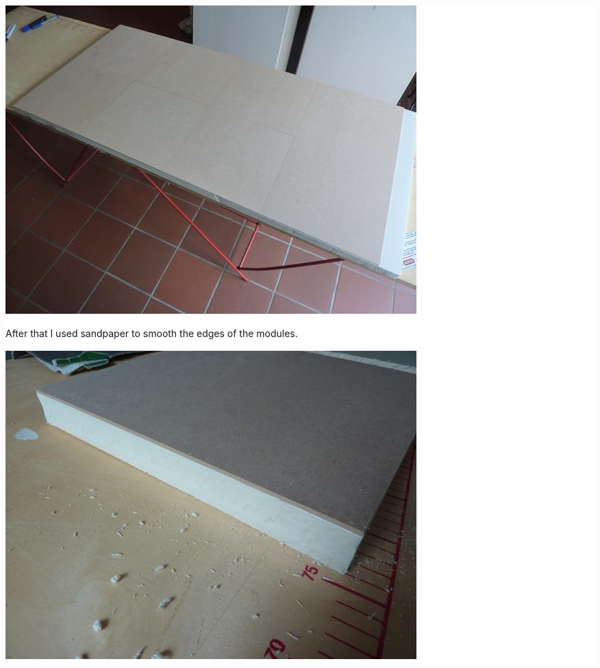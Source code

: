 ![8 modules per foam sheet](./image5.jpg)

After that I used sandpaper to smooth the edges of the modules.

![Smoothing the edges with sandpaper](./image6.jpg)
